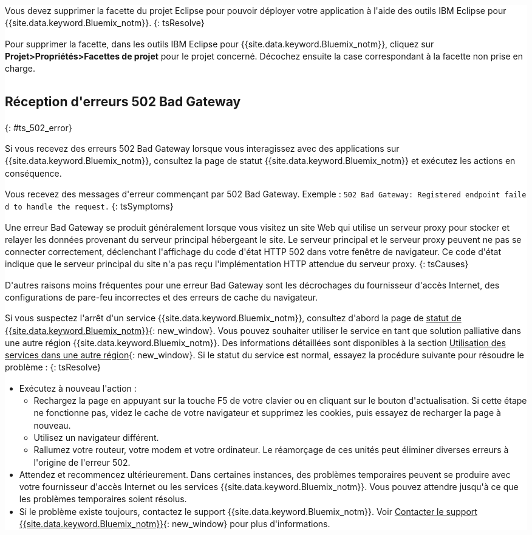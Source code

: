 
Vous devez supprimer la facette du projet Eclipse pour pouvoir déployer
votre application à l'aide des outils IBM Eclipse pour {{site.data.keyword.Bluemix_notm}}.
{: tsResolve} 

Pour supprimer la
facette, dans les outils IBM Eclipse pour {{site.data.keyword.Bluemix_notm}}, cliquez sur
**Projet>Propriétés>Facettes de projet** pour le projet concerné. Décochez
ensuite la case correspondant à la facette non prise en charge. 



## Réception d'erreurs 502 Bad Gateway
{: #ts_502_error}

Si vous recevez des erreurs 502 Bad Gateway lorsque vous interagissez avec des applications
sur {{site.data.keyword.Bluemix_notm}},
consultez la page de statut {{site.data.keyword.Bluemix_notm}}
et exécutez les actions en conséquence.

 

Vous recevez des messages d'erreur commençant par 502 Bad Gateway. Exemple : `502 Bad Gateway: Registered endpoint failed to handle the
request.`
{: tsSymptoms}

 

Une erreur
Bad Gateway se produit généralement lorsque vous visitez un site Web qui utilise
un serveur proxy pour stocker et relayer les données provenant du serveur principal
hébergeant le site. Le serveur principal et le serveur proxy peuvent ne pas se
connecter correctement, déclenchant l'affichage du code d'état HTTP 502 dans votre
fenêtre de navigateur. Ce code d'état indique que le serveur principal du site n'a pas
reçu l'implémentation HTTP attendue du serveur proxy.
{: tsCauses}

D'autres raisons moins fréquentes pour une erreur Bad Gateway
sont les décrochages du fournisseur d'accès Internet, des configurations de pare-feu incorrectes et des erreurs de
cache du navigateur. 

 

Si vous suspectez l'arrêt d'un service {{site.data.keyword.Bluemix_notm}}, consultez d'abord la page
de [statut de {{site.data.keyword.Bluemix_notm}}](https://developer.ibm.com/bluemix/support/#status){: new_window}. Vous pouvez souhaiter utiliser le service en tant que solution palliative dans une autre région {{site.data.keyword.Bluemix_notm}}. Des informations détaillées sont disponibles à la section [Utilisation des services dans une autre région](../services/reqnsi.html#cross_region_service){: new_window}. Si le statut du service est normal, essayez la procédure suivante pour résoudre le problème : 
{: tsResolve}

  * Exécutez à nouveau l'action :
    * Rechargez la page en appuyant sur la touche F5 de votre clavier ou en cliquant sur le bouton d'actualisation. Si cette étape ne fonctionne pas,  videz le cache de votre navigateur et supprimez les cookies, puis essayez de recharger la page à nouveau.
	* Utilisez un navigateur différent.
	* Rallumez votre routeur, votre modem et votre ordinateur. Le réamorçage de ces
unités peut éliminer diverses erreurs à l'origine de l'erreur 502. 
  * Attendez et recommencez ultérieurement. Dans certaines instances, des problèmes temporaires peuvent se produire
avec votre fournisseur d'accès Internet ou les services {{site.data.keyword.Bluemix_notm}}. Vous pouvez attendre jusqu'à ce que les problèmes temporaires soient résolus.
  * Si le problème existe toujours, contactez le support {{site.data.keyword.Bluemix_notm}}. Voir [Contacter le support {{site.data.keyword.Bluemix_notm}}](../support/index.html#contacting-bluemix-support){: new_window} pour plus d'informations. 
